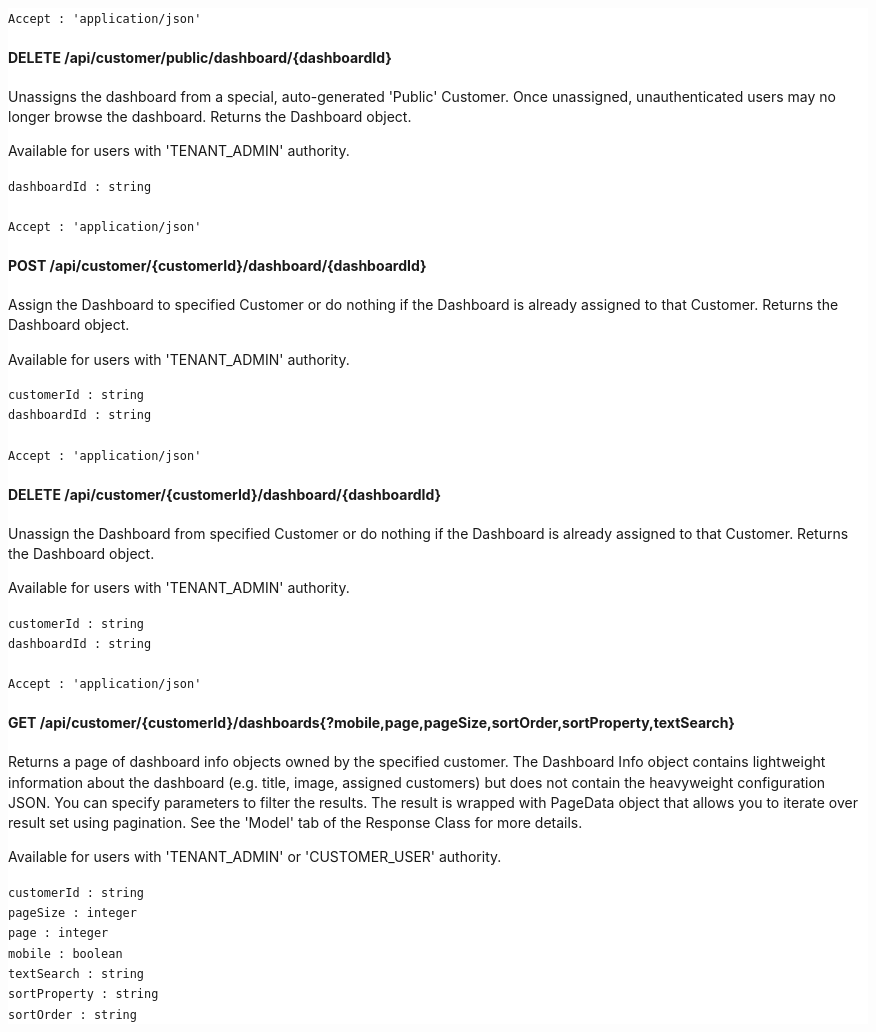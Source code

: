     Accept : 'application/json'

#### DELETE /api/customer/public/dashboard/{dashboardId}

Unassigns the dashboard from a special, auto-generated 'Public' Customer. Once unassigned, unauthenticated users may no longer browse the dashboard. Returns the Dashboard object.

Available for users with 'TENANT_ADMIN' authority.

    dashboardId : string
     
    Accept : 'application/json'

#### POST /api/customer/{customerId}/dashboard/{dashboardId}

Assign the Dashboard to specified Customer or do nothing if the Dashboard is already assigned to that Customer. Returns the Dashboard object.

Available for users with 'TENANT_ADMIN' authority.

    customerId : string
    dashboardId : string
     
    Accept : 'application/json'

#### DELETE /api/customer/{customerId}/dashboard/{dashboardId}

Unassign the Dashboard from specified Customer or do nothing if the Dashboard is already assigned to that Customer. Returns the Dashboard object.

Available for users with 'TENANT_ADMIN' authority.

    customerId : string
    dashboardId : string
     
    Accept : 'application/json'

#### GET /api/customer/{customerId}/dashboards{?mobile,page,pageSize,sortOrder,sortProperty,textSearch}

Returns a page of dashboard info objects owned by the specified customer. The Dashboard Info object contains lightweight information about the dashboard (e.g. title, image, assigned customers) but does not contain the heavyweight configuration JSON. You can specify parameters to filter the results. The result is wrapped with PageData object that allows you to iterate over result set using pagination. See the 'Model' tab of the Response Class for more details. 

Available for users with 'TENANT_ADMIN' or 'CUSTOMER_USER' authority.

    customerId : string
    pageSize : integer
    page : integer
    mobile : boolean
    textSearch : string
    sortProperty : string
    sortOrder : string
     
